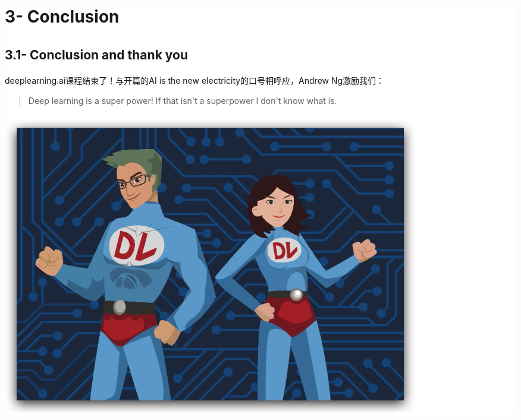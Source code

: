 # 3- Conclusion
## 3.1- Conclusion and thank you
deeplearning.ai课程结束了！与开篇的AI is the new electricity的口号相呼应，Andrew Ng激励我们：

> Deep learning is a super power! If that isn't a superpower I don't know what is.

![](/content/images/2018/08/DL-IS-SUPERPOWER.jpg)